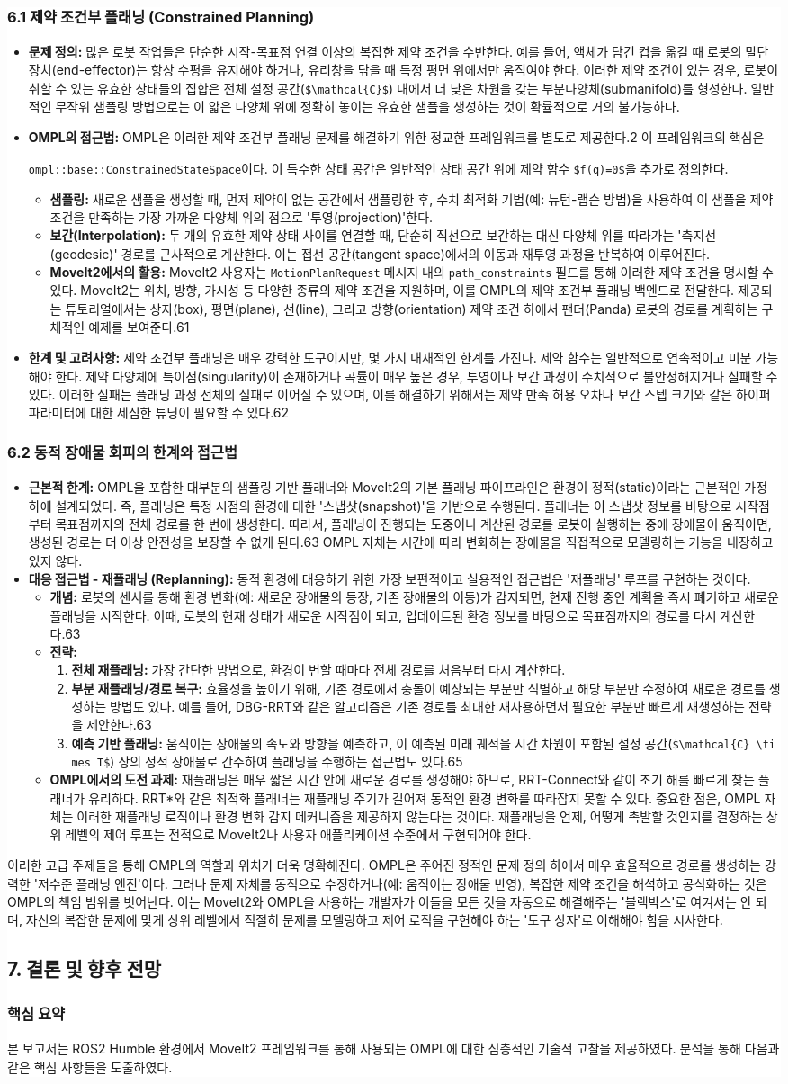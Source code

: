 ### 6.1  제약 조건부 플래닝 (Constrained Planning)

- **문제 정의:** 많은 로봇 작업들은 단순한 시작-목표점 연결 이상의 복잡한 제약 조건을 수반한다. 예를 들어, 액체가 담긴 컵을 옮길 때 로봇의 말단 장치(end-effector)는 항상 수평을 유지해야 하거나, 유리창을 닦을 때 특정 평면 위에서만 움직여야 한다. 이러한 제약 조건이 있는 경우, 로봇이 취할 수 있는 유효한 상태들의 집합은 전체 설정 공간(`$\mathcal{C}$`) 내에서 더 낮은 차원을 갖는 부분다양체(submanifold)를 형성한다. 일반적인 무작위 샘플링 방법으로는 이 얇은 다양체 위에 정확히 놓이는 유효한 샘플을 생성하는 것이 확률적으로 거의 불가능하다.

- **OMPL의 접근법:** OMPL은 이러한 제약 조건부 플래닝 문제를 해결하기 위한 정교한 프레임워크를 별도로 제공한다.2 이 프레임워크의 핵심은 

  `ompl::base::ConstrainedStateSpace`이다. 이 특수한 상태 공간은 일반적인 상태 공간 위에 제약 함수 `$f(q)=0$`을 추가로 정의한다.

  - **샘플링:** 새로운 샘플을 생성할 때, 먼저 제약이 없는 공간에서 샘플링한 후, 수치 최적화 기법(예: 뉴턴-랩슨 방법)을 사용하여 이 샘플을 제약 조건을 만족하는 가장 가까운 다양체 위의 점으로 '투영(projection)'한다.
  - **보간(Interpolation):** 두 개의 유효한 제약 상태 사이를 연결할 때, 단순히 직선으로 보간하는 대신 다양체 위를 따라가는 '측지선(geodesic)' 경로를 근사적으로 계산한다. 이는 접선 공간(tangent space)에서의 이동과 재투영 과정을 반복하여 이루어진다.
  - **MoveIt2에서의 활용:** MoveIt2 사용자는 `MotionPlanRequest` 메시지 내의 `path_constraints` 필드를 통해 이러한 제약 조건을 명시할 수 있다. MoveIt2는 위치, 방향, 가시성 등 다양한 종류의 제약 조건을 지원하며, 이를 OMPL의 제약 조건부 플래닝 백엔드로 전달한다. 제공되는 튜토리얼에서는 상자(box), 평면(plane), 선(line), 그리고 방향(orientation) 제약 조건 하에서 팬더(Panda) 로봇의 경로를 계획하는 구체적인 예제를 보여준다.61

- **한계 및 고려사항:** 제약 조건부 플래닝은 매우 강력한 도구이지만, 몇 가지 내재적인 한계를 가진다. 제약 함수는 일반적으로 연속적이고 미분 가능해야 한다. 제약 다양체에 특이점(singularity)이 존재하거나 곡률이 매우 높은 경우, 투영이나 보간 과정이 수치적으로 불안정해지거나 실패할 수 있다. 이러한 실패는 플래닝 과정 전체의 실패로 이어질 수 있으며, 이를 해결하기 위해서는 제약 만족 허용 오차나 보간 스텝 크기와 같은 하이퍼파라미터에 대한 세심한 튜닝이 필요할 수 있다.62

### 6.2  동적 장애물 회피의 한계와 접근법

- **근본적 한계:** OMPL을 포함한 대부분의 샘플링 기반 플래너와 MoveIt2의 기본 플래닝 파이프라인은 환경이 정적(static)이라는 근본적인 가정 하에 설계되었다. 즉, 플래닝은 특정 시점의 환경에 대한 '스냅샷(snapshot)'을 기반으로 수행된다. 플래너는 이 스냅샷 정보를 바탕으로 시작점부터 목표점까지의 전체 경로를 한 번에 생성한다. 따라서, 플래닝이 진행되는 도중이나 계산된 경로를 로봇이 실행하는 중에 장애물이 움직이면, 생성된 경로는 더 이상 안전성을 보장할 수 없게 된다.63 OMPL 자체는 시간에 따라 변화하는 장애물을 직접적으로 모델링하는 기능을 내장하고 있지 않다.
- **대응 접근법 - 재플래닝 (Replanning):** 동적 환경에 대응하기 위한 가장 보편적이고 실용적인 접근법은 '재플래닝' 루프를 구현하는 것이다.
  - **개념:** 로봇의 센서를 통해 환경 변화(예: 새로운 장애물의 등장, 기존 장애물의 이동)가 감지되면, 현재 진행 중인 계획을 즉시 폐기하고 새로운 플래닝을 시작한다. 이때, 로봇의 현재 상태가 새로운 시작점이 되고, 업데이트된 환경 정보를 바탕으로 목표점까지의 경로를 다시 계산한다.63
  - **전략:**
    1. **전체 재플래닝:** 가장 간단한 방법으로, 환경이 변할 때마다 전체 경로를 처음부터 다시 계산한다.
    2. **부분 재플래닝/경로 복구:** 효율성을 높이기 위해, 기존 경로에서 충돌이 예상되는 부분만 식별하고 해당 부분만 수정하여 새로운 경로를 생성하는 방법도 있다. 예를 들어, DBG-RRT와 같은 알고리즘은 기존 경로를 최대한 재사용하면서 필요한 부분만 빠르게 재생성하는 전략을 제안한다.63
    3. **예측 기반 플래닝:** 움직이는 장애물의 속도와 방향을 예측하고, 이 예측된 미래 궤적을 시간 차원이 포함된 설정 공간(`$\mathcal{C} \times T$`) 상의 정적 장애물로 간주하여 플래닝을 수행하는 접근법도 있다.65
  - **OMPL에서의 도전 과제:** 재플래닝은 매우 짧은 시간 안에 새로운 경로를 생성해야 하므로, RRT-Connect와 같이 초기 해를 빠르게 찾는 플래너가 유리하다. RRT*와 같은 최적화 플래너는 재플래닝 주기가 길어져 동적인 환경 변화를 따라잡지 못할 수 있다. 중요한 점은, OMPL 자체는 이러한 재플래닝 로직이나 환경 변화 감지 메커니즘을 제공하지 않는다는 것이다. 재플래닝을 언제, 어떻게 촉발할 것인지를 결정하는 상위 레벨의 제어 루프는 전적으로 MoveIt2나 사용자 애플리케이션 수준에서 구현되어야 한다.

이러한 고급 주제들을 통해 OMPL의 역할과 위치가 더욱 명확해진다. OMPL은 주어진 정적인 문제 정의 하에서 매우 효율적으로 경로를 생성하는 강력한 '저수준 플래닝 엔진'이다. 그러나 문제 자체를 동적으로 수정하거나(예: 움직이는 장애물 반영), 복잡한 제약 조건을 해석하고 공식화하는 것은 OMPL의 책임 범위를 벗어난다. 이는 MoveIt2와 OMPL을 사용하는 개발자가 이들을 모든 것을 자동으로 해결해주는 '블랙박스'로 여겨서는 안 되며, 자신의 복잡한 문제에 맞게 상위 레벨에서 적절히 문제를 모델링하고 제어 로직을 구현해야 하는 '도구 상자'로 이해해야 함을 시사한다.

## 7. 결론 및 향후 전망

### 핵심 요약

본 보고서는 ROS2 Humble 환경에서 MoveIt2 프레임워크를 통해 사용되는 OMPL에 대한 심층적인 기술적 고찰을 제공하였다. 분석을 통해 다음과 같은 핵심 사항들을 도출하였다.
